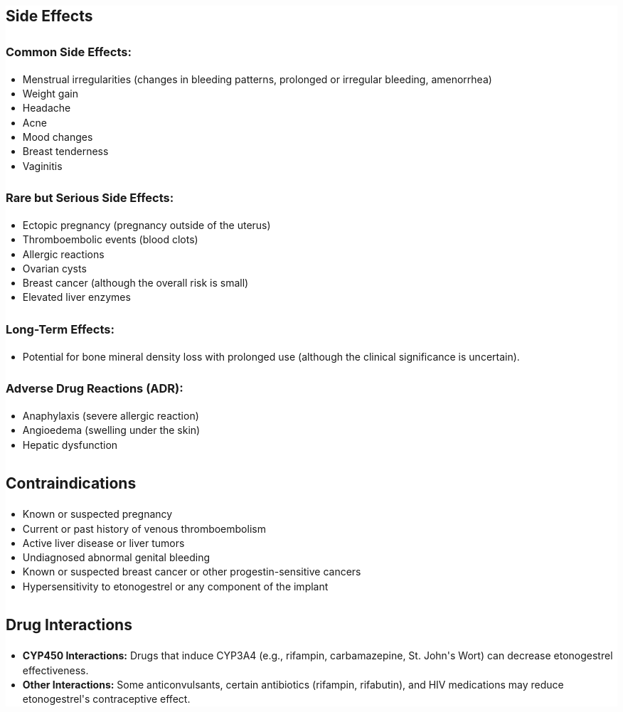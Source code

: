 
## **Side Effects**

### **Common Side Effects:**

- Menstrual irregularities (changes in bleeding patterns, prolonged or irregular bleeding, amenorrhea)
- Weight gain
- Headache
- Acne
- Mood changes
- Breast tenderness
- Vaginitis

### **Rare but Serious Side Effects:**

- Ectopic pregnancy (pregnancy outside of the uterus)
- Thromboembolic events (blood clots)
- Allergic reactions
- Ovarian cysts
- Breast cancer (although the overall risk is small)
- Elevated liver enzymes

### **Long-Term Effects:**

- Potential for bone mineral density loss with prolonged use (although the clinical significance is uncertain).


### **Adverse Drug Reactions (ADR):**

- Anaphylaxis (severe allergic reaction)
- Angioedema (swelling under the skin)
- Hepatic dysfunction


## **Contraindications**

- Known or suspected pregnancy
- Current or past history of venous thromboembolism
- Active liver disease or liver tumors
- Undiagnosed abnormal genital bleeding
- Known or suspected breast cancer or other progestin-sensitive cancers
- Hypersensitivity to etonogestrel or any component of the implant


## **Drug Interactions**

- **CYP450 Interactions:** Drugs that induce CYP3A4 (e.g., rifampin, carbamazepine, St. John's Wort) can decrease etonogestrel effectiveness.
- **Other Interactions:** Some anticonvulsants, certain antibiotics (rifampin, rifabutin), and HIV medications may reduce etonogestrel's contraceptive effect.
